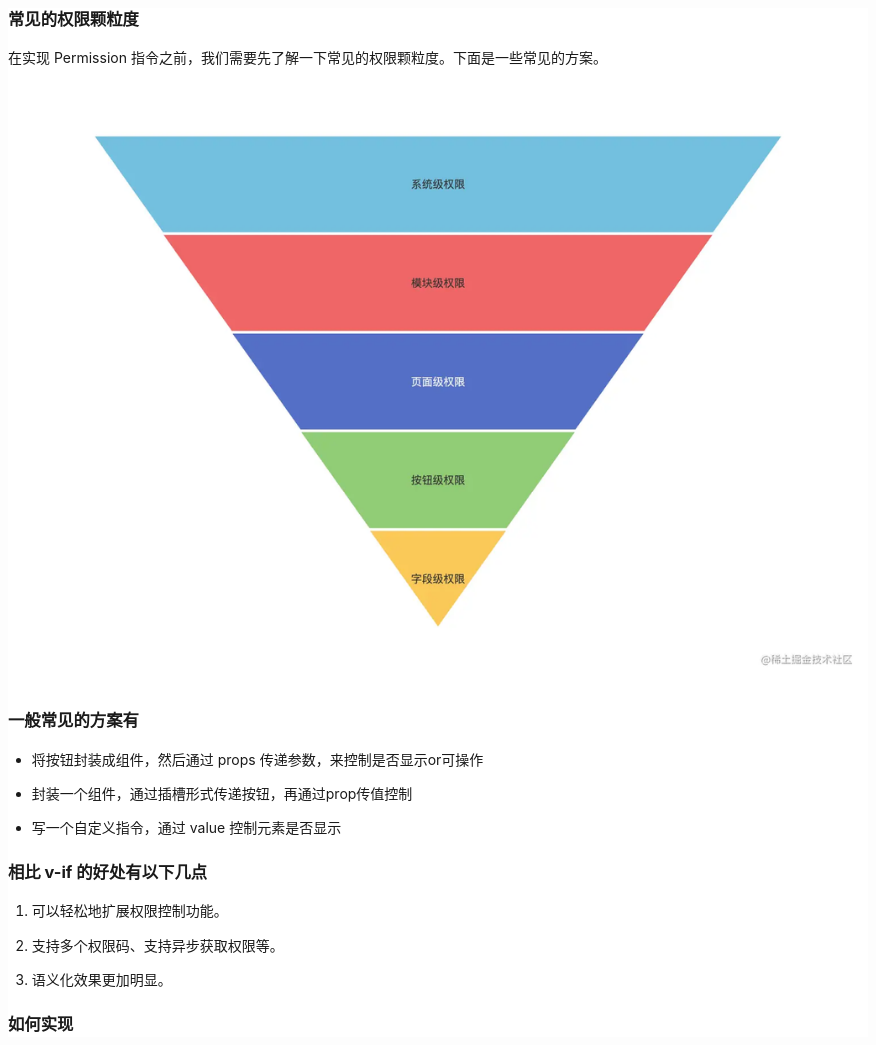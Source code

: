 ### 常见的权限颗粒度

在实现 Permission 指令之前，我们需要先了解一下常见的权限颗粒度。下面是一些常见的方案。

![](../public/images/2f678dd2a0bc4172b711907ad9c57a4e~tplv-k3u1fbpfcp-zoom-in-crop-mark:1512:0:0:0.webp)

### 一般常见的方案有

*   将按钮封装成组件，然后通过 props 传递参数，来控制是否显示or可操作
    
*   封装一个组件，通过插槽形式传递按钮，再通过prop传值控制
    
*   写一个自定义指令，通过 value 控制元素是否显示
    

### 相比 v-if 的好处有以下几点

1.  可以轻松地扩展权限控制功能。
    
2.  支持多个权限码、支持异步获取权限等。
    
3.  语义化效果更加明显。
    

### 如何实现

